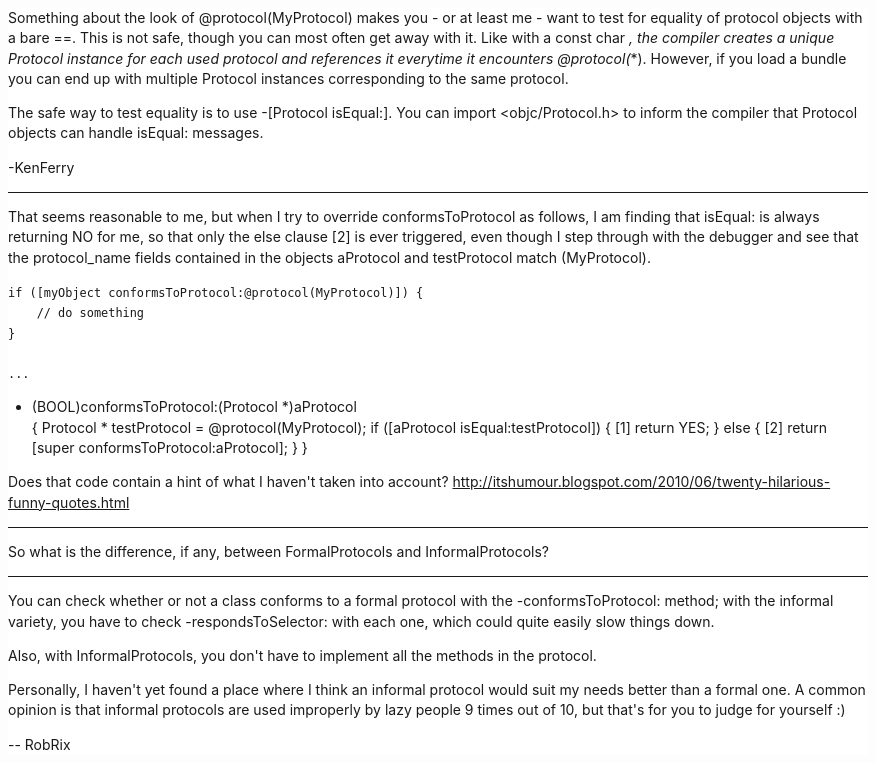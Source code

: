 Something about the look of     @protocol(MyProtocol) makes you - or at least me - want to test for equality of protocol objects with a bare     ==.  This is not safe, though you can most often get away with it.  Like with a     const char *, the compiler creates a unique Protocol instance for each used protocol and references it everytime it encounters     @protocol(*<protocol-name>*).  However, if you load a bundle you can end up with multiple Protocol instances corresponding to the same protocol.

The safe way to test equality is to use     -[Protocol isEqual:].  You can import     <objc/Protocol.h> to inform the compiler that Protocol objects can handle     isEqual: messages.

-KenFerry

----

That seems reasonable to me, but when I try to override conformsToProtocol as follows, I am finding that isEqual: is always returning NO for me, so that only the else clause [2] is ever triggered, even though I step through with the debugger and see that the protocol_name fields contained in the objects aProtocol and testProtocol match (MyProtocol).

    

	if ([myObject conformsToProtocol:@protocol(MyProtocol)]) {
		// do something
	}

	...

- (BOOL)conformsToProtocol:(Protocol *)aProtocol									
{
	Protocol * testProtocol = @protocol(MyProtocol);
	if ([aProtocol isEqual:testProtocol]) {
[1]		return YES;
	}
	else {
[2]		return [super conformsToProtocol:aProtocol];
	}
}


Does that code contain a hint of what I haven't taken into account? http://itshumour.blogspot.com/2010/06/twenty-hilarious-funny-quotes.html

----

So what is the difference, if any, between FormalProtocols and InformalProtocols?

----

You can check whether or not a class conforms to a formal protocol with the  -conformsToProtocol: method; with the informal variety, you have to check -respondsToSelector: with each one, which could quite easily slow things down.

Also, with InformalProtocols, you don't have to implement all the methods in the protocol.

Personally, I haven't yet found a place where I think an informal protocol would suit my needs better than a formal one. A common opinion is that informal protocols are used improperly by lazy people 9 times out of 10, but that's for you to judge for yourself :)

-- RobRix

